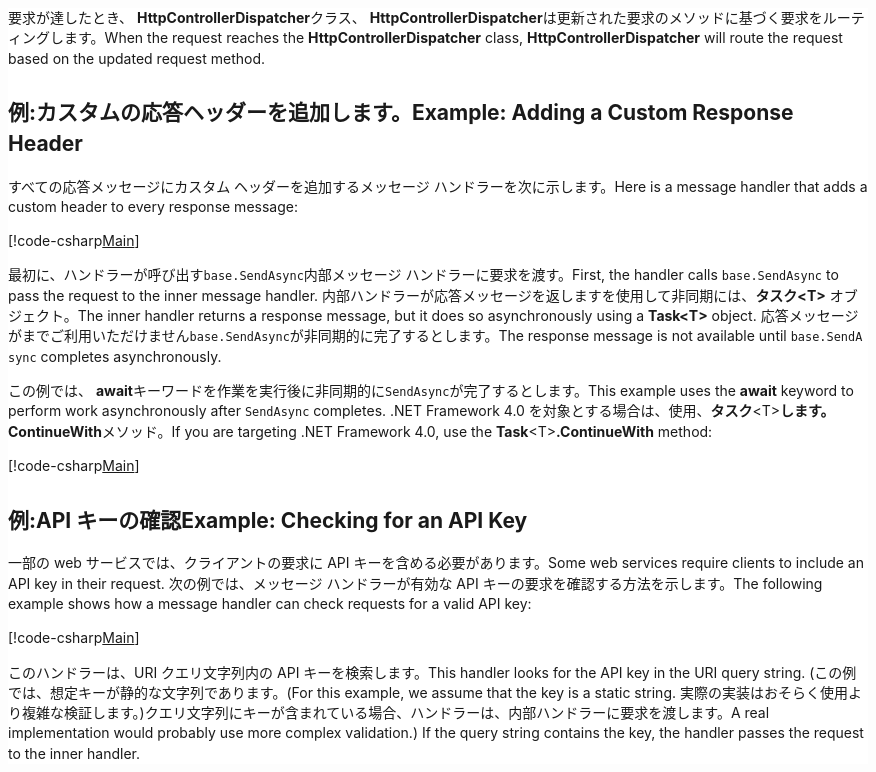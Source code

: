 <span data-ttu-id="7d5a3-159">要求が達したとき、 **HttpControllerDispatcher**クラス、 **HttpControllerDispatcher**は更新された要求のメソッドに基づく要求をルーティングします。</span><span class="sxs-lookup"><span data-stu-id="7d5a3-159">When the request reaches the **HttpControllerDispatcher** class, **HttpControllerDispatcher** will route the request based on the updated request method.</span></span>

## <a name="example-adding-a-custom-response-header"></a><span data-ttu-id="7d5a3-160">例:カスタムの応答ヘッダーを追加します。</span><span class="sxs-lookup"><span data-stu-id="7d5a3-160">Example: Adding a Custom Response Header</span></span>

<span data-ttu-id="7d5a3-161">すべての応答メッセージにカスタム ヘッダーを追加するメッセージ ハンドラーを次に示します。</span><span class="sxs-lookup"><span data-stu-id="7d5a3-161">Here is a message handler that adds a custom header to every response message:</span></span>

[!code-csharp[Main](http-message-handlers/samples/sample8.cs)]

<span data-ttu-id="7d5a3-162">最初に、ハンドラーが呼び出す`base.SendAsync`内部メッセージ ハンドラーに要求を渡す。</span><span class="sxs-lookup"><span data-stu-id="7d5a3-162">First, the handler calls `base.SendAsync` to pass the request to the inner message handler.</span></span> <span data-ttu-id="7d5a3-163">内部ハンドラーが応答メッセージを返しますを使用して非同期には、**タスク&lt;T&gt;** オブジェクト。</span><span class="sxs-lookup"><span data-stu-id="7d5a3-163">The inner handler returns a response message, but it does so asynchronously using a **Task&lt;T&gt;** object.</span></span> <span data-ttu-id="7d5a3-164">応答メッセージがまでご利用いただけません`base.SendAsync`が非同期的に完了するとします。</span><span class="sxs-lookup"><span data-stu-id="7d5a3-164">The response message is not available until `base.SendAsync` completes asynchronously.</span></span>

<span data-ttu-id="7d5a3-165">この例では、 **await**キーワードを作業を実行後に非同期的に`SendAsync`が完了するとします。</span><span class="sxs-lookup"><span data-stu-id="7d5a3-165">This example uses the **await** keyword to perform work asynchronously after `SendAsync` completes.</span></span> <span data-ttu-id="7d5a3-166">.NET Framework 4.0 を対象とする場合は、使用、**タスク**&lt;T&gt;**します。ContinueWith**メソッド。</span><span class="sxs-lookup"><span data-stu-id="7d5a3-166">If you are targeting .NET Framework 4.0, use the **Task**&lt;T&gt;**.ContinueWith** method:</span></span>

[!code-csharp[Main](http-message-handlers/samples/sample9.cs)]

## <a name="example-checking-for-an-api-key"></a><span data-ttu-id="7d5a3-167">例:API キーの確認</span><span class="sxs-lookup"><span data-stu-id="7d5a3-167">Example: Checking for an API Key</span></span>

<span data-ttu-id="7d5a3-168">一部の web サービスでは、クライアントの要求に API キーを含める必要があります。</span><span class="sxs-lookup"><span data-stu-id="7d5a3-168">Some web services require clients to include an API key in their request.</span></span> <span data-ttu-id="7d5a3-169">次の例では、メッセージ ハンドラーが有効な API キーの要求を確認する方法を示します。</span><span class="sxs-lookup"><span data-stu-id="7d5a3-169">The following example shows how a message handler can check requests for a valid API key:</span></span>

[!code-csharp[Main](http-message-handlers/samples/sample10.cs)]

<span data-ttu-id="7d5a3-170">このハンドラーは、URI クエリ文字列内の API キーを検索します。</span><span class="sxs-lookup"><span data-stu-id="7d5a3-170">This handler looks for the API key in the URI query string.</span></span> <span data-ttu-id="7d5a3-171">(この例では、想定キーが静的な文字列であります。</span><span class="sxs-lookup"><span data-stu-id="7d5a3-171">(For this example, we assume that the key is a static string.</span></span> <span data-ttu-id="7d5a3-172">実際の実装はおそらく使用より複雑な検証します。)クエリ文字列にキーが含まれている場合、ハンドラーは、内部ハンドラーに要求を渡します。</span><span class="sxs-lookup"><span data-stu-id="7d5a3-172">A real implementation would probably use more complex validation.) If the query string contains the key, the handler passes the request to the inner handler.</span></span>
